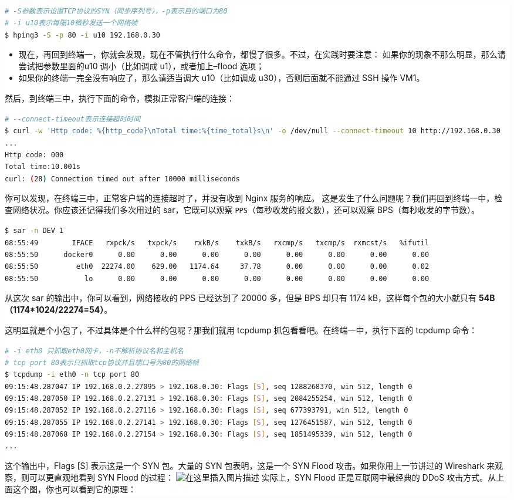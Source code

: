 ```bash
# -S参数表示设置TCP协议的SYN（同步序列号），-p表示目的端口为80
# -i u10表示每隔10微秒发送一个网络帧
$ hping3 -S -p 80 -i u10 192.168.0.30
```

 - 现在，再回到终端一，你就会发现，现在不管执行什么命令，都慢了很多。不过，在实践时要注意： 如果你的现象不那么明显，那么请尝试把参数里面的u10 调小（比如调成 u1），或者加上–flood 选项；
 - 如果你的终端一完全没有响应了，那么请适当调大 u10（比如调成 u30），否则后面就不能通过 SSH 操作 VM1。


然后，到终端三中，执行下面的命令，模拟正常客户端的连接：

```bash
# --connect-timeout表示连接超时时间
$ curl -w 'Http code: %{http_code}\nTotal time:%{time_total}s\n' -o /dev/null --connect-timeout 10 http://192.168.0.30
...
Http code: 000
Total time:10.001s
curl: (28) Connection timed out after 10000 milliseconds
```
你可以发现，在终端三中，正常客户端的连接超时了，并没有收到 Nginx 服务的响应。
这是发生了什么问题呢？我们再回到终端一中，检查网络状况。你应该还记得我们多次用过的 sar，它既可以观察 `PPS`（每秒收发的报文数），还可以观察 BPS（每秒收发的字节数）。

```bash
$ sar -n DEV 1
08:55:49        IFACE   rxpck/s   txpck/s    rxkB/s    txkB/s   rxcmp/s   txcmp/s  rxmcst/s   %ifutil
08:55:50      docker0      0.00      0.00      0.00      0.00      0.00      0.00      0.00      0.00
08:55:50         eth0  22274.00    629.00   1174.64     37.78      0.00      0.00      0.00      0.02
08:55:50           lo      0.00      0.00      0.00      0.00      0.00      0.00      0.00      0.00
```
从这次 sar 的输出中，你可以看到，网络接收的 PPS 已经达到了 20000 多，但是 BPS 却只有 1174 kB，这样每个包的大小就只有 **54B（1174*1024/22274=54）**。


这明显就是个小包了，不过具体是个什么样的包呢？那我们就用 tcpdump 抓包看看吧。在终端一中，执行下面的 tcpdump 命令：

```bash
# -i eth0 只抓取eth0网卡，-n不解析协议名和主机名
# tcp port 80表示只抓取tcp协议并且端口号为80的网络帧
$ tcpdump -i eth0 -n tcp port 80
09:15:48.287047 IP 192.168.0.2.27095 > 192.168.0.30: Flags [S], seq 1288268370, win 512, length 0
09:15:48.287050 IP 192.168.0.2.27131 > 192.168.0.30: Flags [S], seq 2084255254, win 512, length 0
09:15:48.287052 IP 192.168.0.2.27116 > 192.168.0.30: Flags [S], seq 677393791, win 512, length 0
09:15:48.287055 IP 192.168.0.2.27141 > 192.168.0.30: Flags [S], seq 1276451587, win 512, length 0
09:15:48.287068 IP 192.168.0.2.27154 > 192.168.0.30: Flags [S], seq 1851495339, win 512, length 0
...
```
这个输出中，Flags [S] 表示这是一个 SYN 包。大量的 SYN 包表明，这是一个 SYN Flood 攻击。如果你用上一节讲过的 Wireshark 来观察，则可以更直观地看到 SYN Flood 的过程：
![在这里插入图片描述](https://img-blog.csdnimg.cn/47b53ba6140340b2b127c77eedcc1dcd.png?x-oss-process=image/watermark,type_ZmFuZ3poZW5naGVpdGk,shadow_10,text_aHR0cHM6Ly9ibG9nLmNzZG4ubmV0L3hpeGloYWhhbGVsZWhlaGU=,size_16,color_FFFFFF,t_70)
实际上，SYN Flood  正是互联网中最经典的 DDoS 攻击方式。从上面这个图，你也可以看到它的原理：
